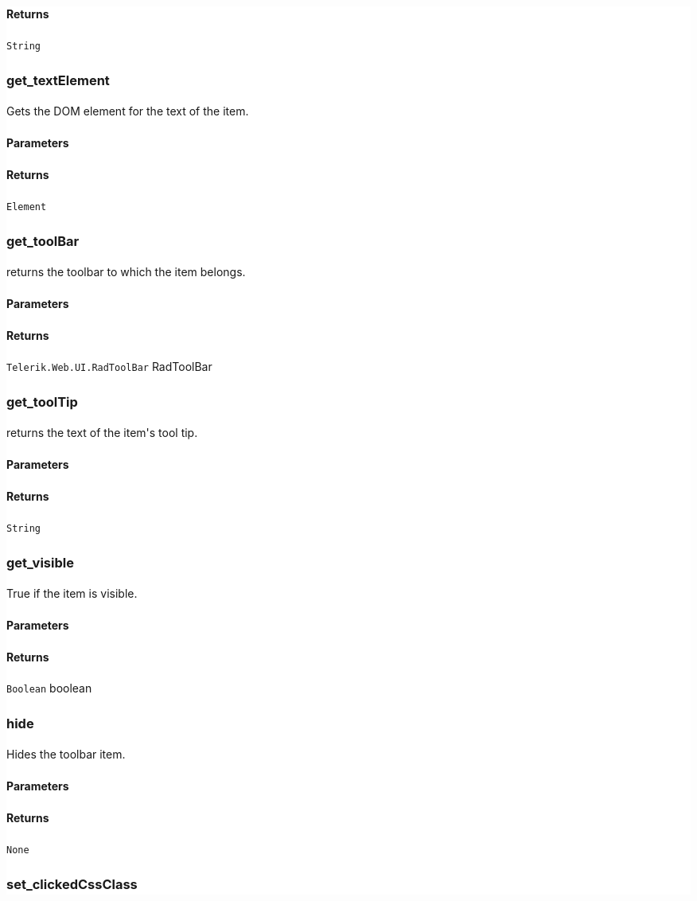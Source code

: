 #### Returns

`String` 

### get_textElement

Gets the DOM element for the text of the item.

#### Parameters

#### Returns

`Element` 

### get_toolBar

returns the toolbar to which the item belongs.

#### Parameters

#### Returns

`Telerik.Web.UI.RadToolBar` RadToolBar

### get_toolTip

returns the text of the item's tool tip.

#### Parameters

#### Returns

`String` 

### get_visible

True if the item is visible.

#### Parameters

#### Returns

`Boolean` boolean

### hide

Hides the toolbar item.

#### Parameters

#### Returns

`None` 

### set_clickedCssClass
